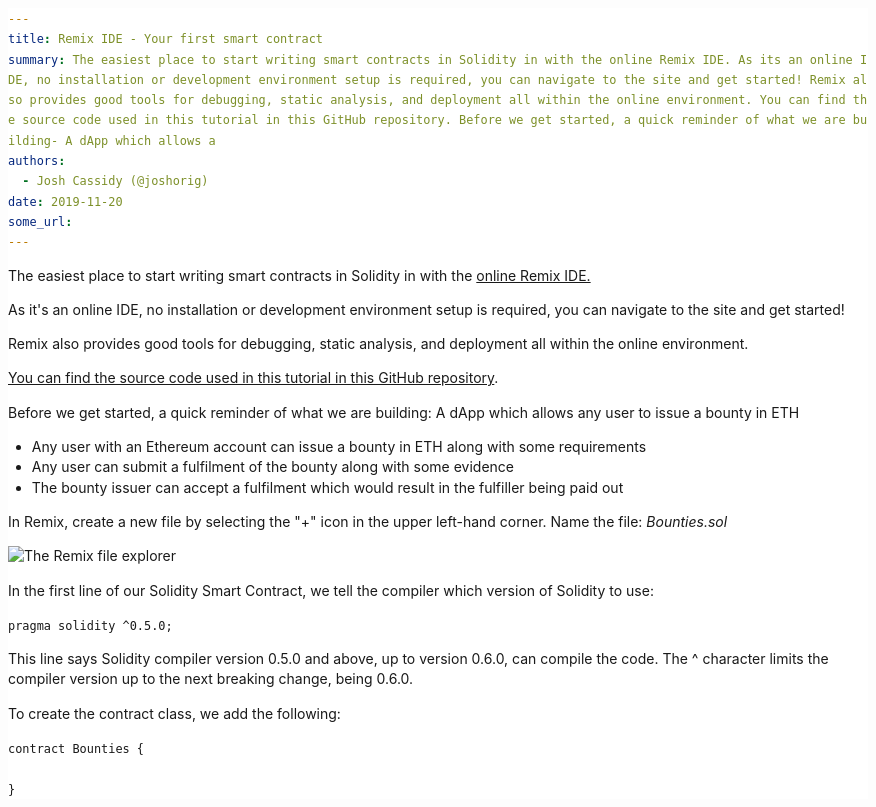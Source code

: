 ```yaml
---
title: Remix IDE - Your first smart contract
summary: The easiest place to start writing smart contracts in Solidity in with the online Remix IDE. As its an online IDE, no installation or development environment setup is required, you can navigate to the site and get started! Remix also provides good tools for debugging, static analysis, and deployment all within the online environment. You can find the source code used in this tutorial in this GitHub repository. Before we get started, a quick reminder of what we are building- A dApp which allows a
authors:
  - Josh Cassidy (@joshorig)
date: 2019-11-20
some_url: 
---
```


The easiest place to start writing smart contracts in Solidity in with the [online Remix IDE.](https://remix.ethereum.org/)

As it's an online IDE, no installation or development environment setup is required, you can navigate to the site and get started!

Remix also provides good tools for debugging, static analysis, and deployment all within the online environment.

[You can find the source code used in this tutorial in this GitHub repository](https://github.com/kauri-io/kauri-fullstack-dapp-tutorial-series/tree/master/remix-bounties-smartcontract).

Before we get started, a quick reminder of what we are building: A dApp which allows any user to issue a bounty in ETH

-   Any user with an Ethereum account can issue a bounty in ETH along with some requirements
-   Any user can submit a fulfilment of the bounty along with some evidence
-   The bounty issuer can accept a fulfilment which would result in the fulfiller being paid out

In Remix, create a new file by selecting the "+" icon in the upper left-hand corner. Name the file: _Bounties.sol_

![The Remix file explorer](https://api.kauri.io:443/ipfs/QmSZV9mbP1LUsdimZvoRxwxs3D2fmV4kJx3zWZix5X8bes)

In the first line of our Solidity Smart Contract, we tell the compiler which version of Solidity to use:

```solidity
pragma solidity ^0.5.0;
```

This line says Solidity compiler version 0.5.0 and above, up to version 0.6.0, can compile the code. The ^ character limits the compiler version up to the next breaking change, being 0.6.0.

To create the contract class, we add the following:

```solidity
contract Bounties {

}
```
